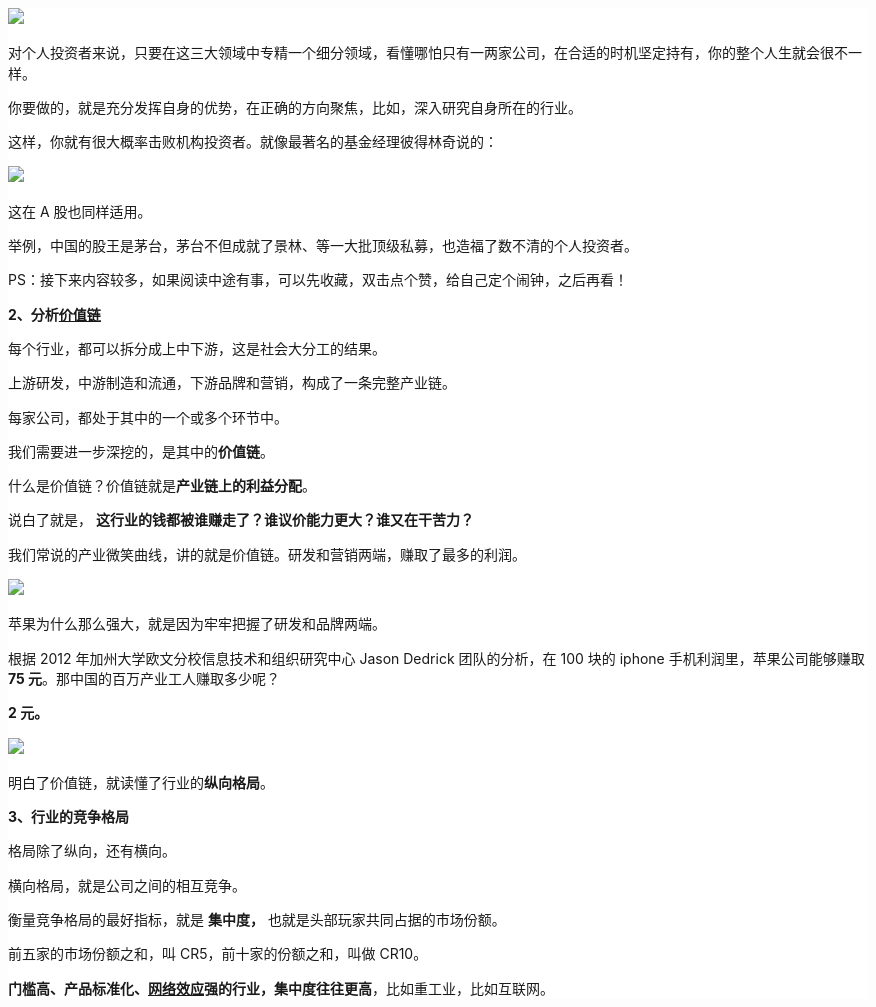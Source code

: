 ![](https://picx.zhimg.com/50/v2-3e36c1321fd23b8ff50d8d41f1f5c5f7_720w.jpg?source=2c26e567)

对个人投资者来说，只要在这三大领域中专精一个细分领域，看懂哪怕只有一两家公司，在合适的时机坚定持有，你的整个人生就会很不一样。

你要做的，就是充分发挥自身的优势，在正确的方向聚焦，比如，深入研究自身所在的行业。

这样，你就有很大概率击败机构投资者。就像最著名的基金经理彼得林奇说的：

![](https://picx.zhimg.com/50/v2-c27517426098398225b94bad9fd92326_720w.jpg?source=2c26e567)

这在 A 股也同样适用。

举例，中国的股王是茅台，茅台不但成就了景林、等一大批顶级私募，也造福了数不清的个人投资者。

PS：接下来内容较多，如果阅读中途有事，可以先收藏，双击点个赞，给自己定个闹钟，之后再看！

**2、分析[价值链](https://zhida.zhihu.com/search?content_id=316609311\&content_type=Answer\&match_order=2\&q=%E4%BB%B7%E5%80%BC%E9%93%BE\&zd_token=eyJhbGciOiJIUzI1NiIsInR5cCI6IkpXVCJ9.eyJpc3MiOiJ6aGlkYV9zZXJ2ZXIiLCJleHAiOjE3MjgyMjc2MTgsInEiOiLku7flgLzpk74iLCJ6aGlkYV9zb3VyY2UiOiJlbnRpdHkiLCJjb250ZW50X2lkIjozMTY2MDkzMTEsImNvbnRlbnRfdHlwZSI6IkFuc3dlciIsIm1hdGNoX29yZGVyIjoyLCJ6ZF90b2tlbiI6bnVsbH0.Zx-Q728K8JEAMLDHWDquK_3MDVYrcFafngAEVu5jvwQ\&zhida_source=entity)**

每个行业，都可以拆分成上中下游，这是社会大分工的结果。

上游研发，中游制造和流通，下游品牌和营销，构成了一条完整产业链。

每家公司，都处于其中的一个或多个环节中。

我们需要进一步深挖的，是其中的**价值链**。

什么是价值链？价值链就是**产业链上的利益分配**。

说白了就是， **这行业的钱都被谁赚走了？谁议价能力更大？谁又在干苦力？**&#x20;

我们常说的产业微笑曲线，讲的就是价值链。研发和营销两端，赚取了最多的利润。

![](https://pica.zhimg.com/50/v2-11f3129f73ee16e2ef2047f17de544bc_720w.jpg?source=2c26e567)

苹果为什么那么强大，就是因为牢牢把握了研发和品牌两端。

根据 2012 年加州大学欧文分校信息技术和组织研究中心 Jason Dedrick 团队的分析，在 100 块的 iphone 手机利润里，苹果公司能够赚取**75 元**。那中国的百万产业工人赚取多少呢？

&#x20;**2 元。**&#x20;

![](https://picx.zhimg.com/50/v2-46789fcf803abefc493ea53a070c801b_720w.jpg?source=2c26e567)

明白了价值链，就读懂了行业的**纵向格局**。

**3、行业的竞争格局**

格局除了纵向，还有横向。

横向格局，就是公司之间的相互竞争。

衡量竞争格局的最好指标，就是 **集中度，** 也就是头部玩家共同占据的市场份额。

前五家的市场份额之和，叫 CR5，前十家的份额之和，叫做 CR10。

**门槛高、产品标准化、[网络效应](https://zhida.zhihu.com/search?content_id=316609311\&content_type=Answer\&match_order=1\&q=%E7%BD%91%E7%BB%9C%E6%95%88%E5%BA%94\&zd_token=eyJhbGciOiJIUzI1NiIsInR5cCI6IkpXVCJ9.eyJpc3MiOiJ6aGlkYV9zZXJ2ZXIiLCJleHAiOjE3MjgyMjc2MTgsInEiOiLnvZHnu5zmlYjlupQiLCJ6aGlkYV9zb3VyY2UiOiJlbnRpdHkiLCJjb250ZW50X2lkIjozMTY2MDkzMTEsImNvbnRlbnRfdHlwZSI6IkFuc3dlciIsIm1hdGNoX29yZGVyIjoxLCJ6ZF90b2tlbiI6bnVsbH0.M5AcRQMkZcr9Yh6scqhWLk78FkLY9NHf0az2erRGfCc\&zhida_source=entity)强的行业，集中度往往更高**，比如重工业，比如互联网。
